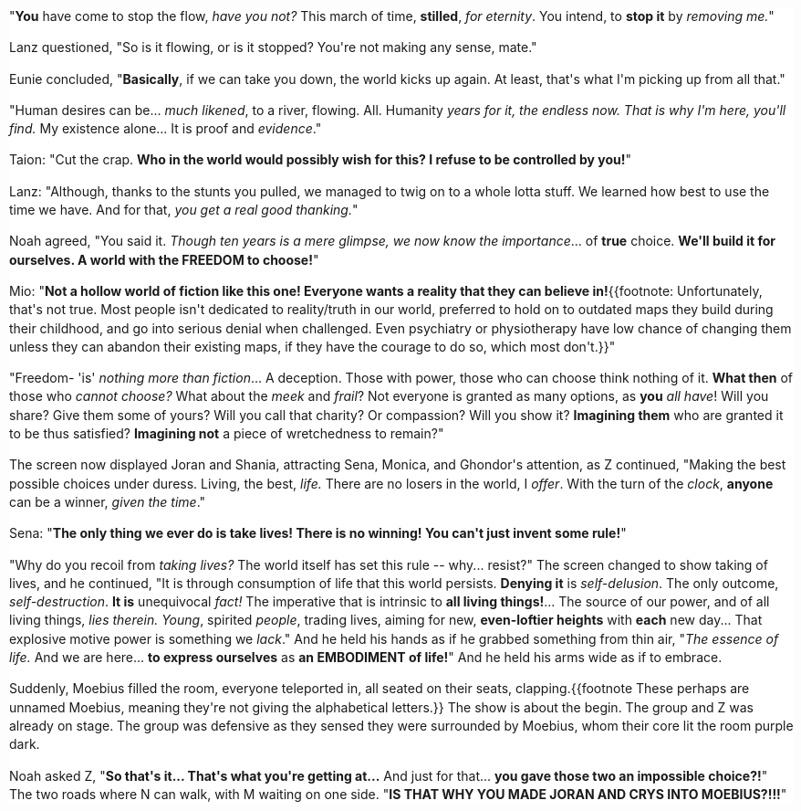"**You** have come to stop the flow, _have you not?_ This march of time, **stilled**, _for eternity_. You intend, to **stop it** by _removing me._"

Lanz questioned, "So is it flowing, or is it stopped? You're not making any sense, mate."

Eunie concluded, "**Basically**, if we can take you down, the world kicks up again. At least, that's what I'm picking up from all that."

"Human desires can be... _much likened_, to a river, flowing. All. Humanity _years for it, the endless now. That is why I'm here, you'll find._ My existence alone... It is proof and _evidence_."

Taion: "Cut the crap. **Who in the world would possibly wish for this? I refuse to be controlled by you!**"

Lanz: "Although, thanks to the stunts you pulled, we managed to twig on to a whole lotta stuff. We learned how best to use the time we have. And for that, _you get a real good thanking._"

Noah agreed, "You said it. _Though ten years is a mere glimpse, we now know the importance_... of **true** choice. **We'll build it for ourselves. A world with the FREEDOM to choose!**"

Mio: "**Not a hollow world of fiction like this one! Everyone wants a reality that they can believe in!**{{footnote: Unfortunately, that's not true. Most people isn't dedicated to reality/truth in our world, preferred to hold on to outdated maps they build during their childhood, and go into serious denial when challenged. Even psychiatry or physiotherapy have low chance of changing them unless they can abandon their existing maps, if they have the courage to do so, which most don't.}}"

"Freedom- 'is' _nothing more than fiction_... A deception. Those with power, those who can choose think nothing of it. **What then** of those who _cannot choose?_ What about the _meek_ and _frail_? Not everyone is granted as many options, as **you** _all have_! Will you share? Give them some of yours? Will you call that charity? Or compassion? Will you show it? **Imagining them** who are granted it to be thus satisfied? **Imagining not** a piece of wretchedness to remain?" 

The screen now displayed Joran and Shania, attracting Sena, Monica, and Ghondor's attention, as Z continued, "Making the best possible choices under duress. Living, the best, _life._ There are no losers in the world, I _offer_. With the turn of the _clock_, **anyone** can be a winner, _given the time_."

Sena: "**The only thing we ever do is take lives! There is no winning! You can't just invent some rule!**"

"Why do you recoil from _taking lives?_ The world itself has set this rule -- why... resist?" The screen changed to show taking of lives, and he continued, "It is through consumption of life that this world persists. **Denying it** is _self-delusion_. The only outcome, _self-destruction_. **It is** unequivocal _fact!_ The imperative that is intrinsic to **all living things!**... The source of our power, and of all living things, _lies therein. Young_, spirited _people_, trading lives, aiming for new, **even-loftier heights** with **each** new day... That explosive motive power is something we _lack_." And he held his hands as if he grabbed something from thin air, "_The essence of life._ And we are here... **to express ourselves** as **an EMBODIMENT of life!**" And he held his arms wide as if to embrace. 

Suddenly, Moebius filled the room, everyone teleported in, all seated on their seats, clapping.{{footnote These perhaps are unnamed Moebius, meaning they're not giving the alphabetical letters.}} The show is about the begin. The group and Z was already on stage. The group was defensive as they sensed they were surrounded by Moebius, whom their core lit the room purple dark. 

Noah asked Z, "**So that's it... That's what you're getting at...** And just for that... **you gave those two an impossible choice?!**" The two roads where N can walk, with M waiting on one side. "**IS THAT WHY YOU MADE JORAN AND CRYS INTO MOEBIUS?!!!**"
